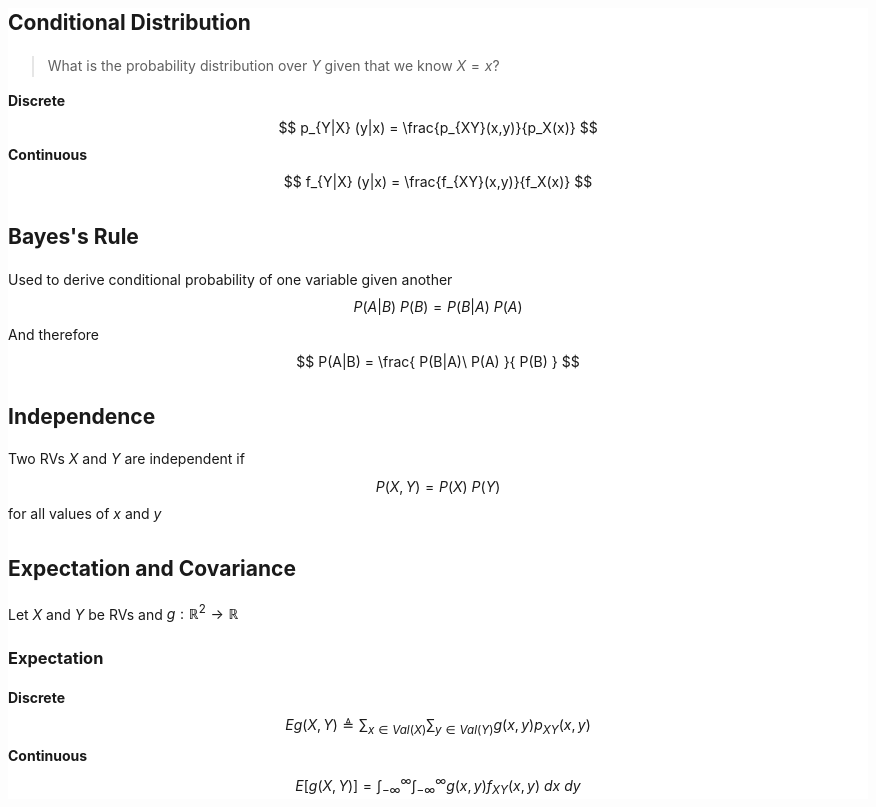 ## Conditional Distribution

> What is the probability distribution over $Y$ given that we know $X = x$?

**Discrete**
$$
p_{Y|X} (y|x) = \frac{p_{XY}(x,y)}{p_X(x)}
$$
**Continuous**
$$
f_{Y|X} (y|x) = \frac{f_{XY}(x,y)}{f_X(x)}
$$


## Bayes's Rule

Used to derive conditional probability of one variable given another
$$
P(A|B)\ P(B) = P(B|A)\ P(A)
$$
And therefore
$$
P(A|B) = \frac{ P(B|A)\ P(A) }{ P(B) }
$$


## Independence

Two RVs $X$ and $Y$ are independent if
$$
P(X,Y) = P(X)\ P(Y)
$$
for all values of $x$ and $y$



## Expectation and Covariance

Let $X$ and $Y$ be RVs and $g : \mathbb{R}^2 \rightarrow \mathbb R$

### Expectation

**Discrete**
$$
E{g(X,Y)} \triangleq
\sum_{x \in Val(X)} \sum_{y \in Val(Y)}
g(x,y) p_{XY}(x,y)
$$
**Continuous**
$$
E[g(X,Y)] = \int_{-\infty}^{\infty}
\int_{-\infty}^{\infty}
g(x,y) f_{XY}(x,y)\ dx\ dy
$$
